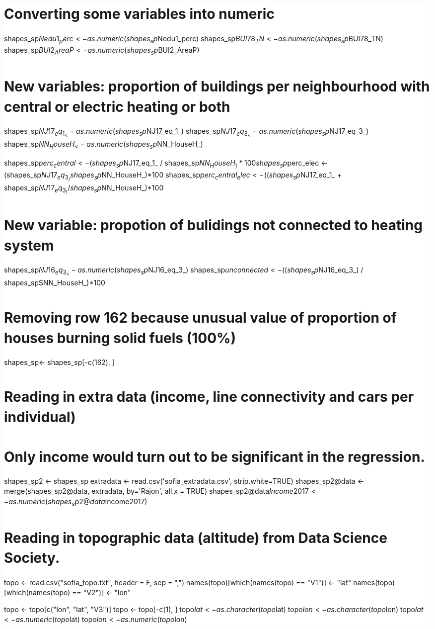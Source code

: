 # Converting some variables into numeric
shapes_sp$Nedu1_perc <- as.numeric(shapes_sp$Nedu1_perc)
shapes_sp$BUI78_TN <- as.numeric(shapes_sp$BUI78_TN)
shapes_sp$BUI2_AreaP  <- as.numeric(shapes_sp$BUI2_AreaP)

# New variables: proportion of buildings per neighbourhood with central or electric heating or both
shapes_sp$NJ17_eq_1_ <- as.numeric(shapes_sp$NJ17_eq_1_)
shapes_sp$NJ17_eq_3_ <- as.numeric(shapes_sp$NJ17_eq_3_)
shapes_sp$NN_HouseH_ <- as.numeric(shapes_sp$NN_HouseH_)

shapes_sp$perc_central <- (shapes_sp$NJ17_eq_1_ / shapes_sp$NN_HouseH_)*100
shapes_sp$perc_elec <- (shapes_sp$NJ17_eq_3_ / shapes_sp$NN_HouseH_)*100
shapes_sp$perc_central_elec <- ((shapes_sp$NJ17_eq_1_ + shapes_sp$NJ17_eq_3_) / shapes_sp$NN_HouseH_)*100

# New variable: propotion of bulidings not connected to heating system 
shapes_sp$NJ16_eq_3_ <- as.numeric(shapes_sp$NJ16_eq_3_)
shapes_sp$unconnected <- ((shapes_sp$NJ16_eq_3_) / shapes_sp$NN_HouseH_)*100

# Removing row 162 because unusual value of proportion of houses burning solid fuels (100%) 
shapes_sp<- shapes_sp[-c(162), ]

# Reading in extra data (income, line connectivity and cars per individual)
# Only income would turn out to be significant in the regression. 

shapes_sp2 <- shapes_sp
extradata <- read.csv('sofia_extradata.csv', strip.white=TRUE)
shapes_sp2@data <- merge(shapes_sp2@data, extradata, by='Rajon', all.x = TRUE)
shapes_sp2@data$Income2017 <- as.numeric(shapes_sp2@data$Income2017)

# Reading in topographic data (altitude) from Data Science Society. 
topo <- read.csv("sofia_topo.txt", header = F, sep = ",")
names(topo)[which(names(topo) == "V1")] <- "lat"
names(topo)[which(names(topo) == "V2")] <- "lon"

topo <- topo[c("lon", "lat", "V3")]
topo <- topo[-c(1), ]
topo$lat <- as.character(topo$lat)
topo$lon <- as.character(topo$lon)
topo$lat <- as.numeric(topo$lat)
topo$lon <- as.numeric(topo$lon)
